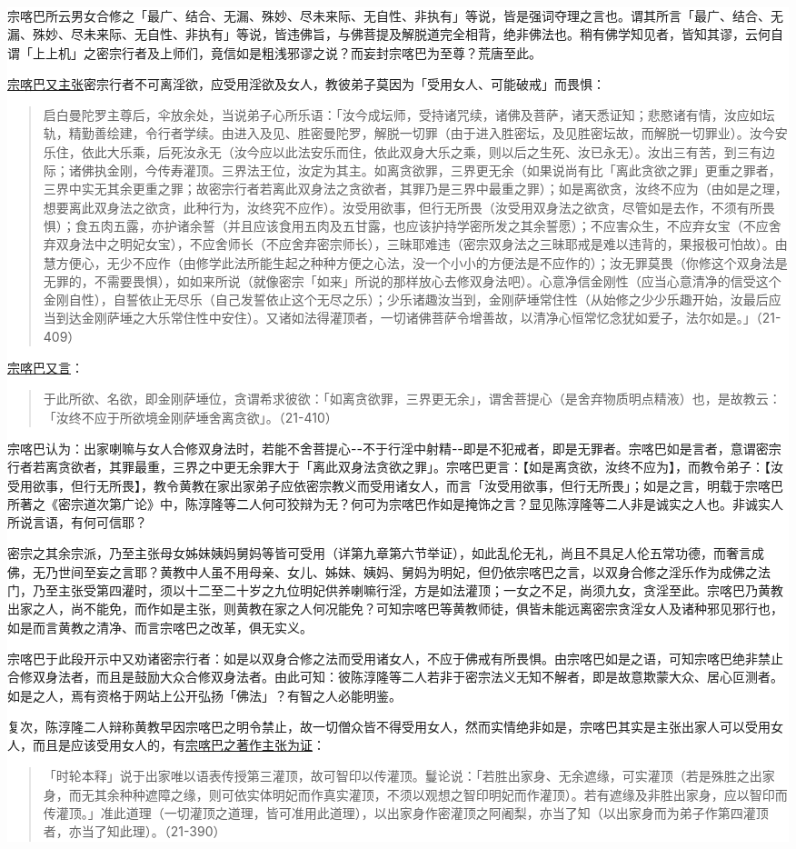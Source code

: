 宗喀巴所云男女合修之「最广、结合、无漏、殊妙、尽未来际、无自性、非执有」等说，皆是强词夺理之言也。谓其所言「最广、结合、无漏、殊妙、尽未来际、无自性、非执有」等说，皆违佛旨，与佛菩提及解脱道完全相背，绝非佛法也。稍有佛学知见者，皆知其谬，云何自谓「上上机」之密宗行者及上师们，竟信如是粗浅邪谬之说？而妄封宗喀巴为至尊？荒唐至此。

[宗喀巴又主张](https://github.com/gwsice/buddhism/blob/master/%E5%AF%86%E6%95%99/%E8%97%8F%E5%AF%86/%E6%A0%BC%E9%B2%81%E6%B4%BE/%E5%AF%86%E5%AE%97%E9%81%93%E6%AC%A1%E7%AC%AC%E5%B9%BF%E8%AE%BA/14.md#qi-bai-man-tuo-luo-zhu-zun-hou)密宗行者不可离淫欲，应受用淫欲及女人，教彼弟子莫因为「受用女人、可能破戒」而畏惧：

> 启白曼陀罗主尊后，伞放余处，当说弟子心所乐语：「汝今成坛师，受持诸咒续，诸佛及菩萨，诸天悉证知；悲愍诸有情，汝应如坛轨，精勤善绘建，令行者学续。由进入及见、胜密曼陀罗，解脱一切罪（由于进入胜密坛，及见胜密坛故，而解脱一切罪业）。汝今安乐住，依此大乐乘，后死汝永无（汝今应以此法安乐而住，依此双身大乐之乘，则以后之生死、汝已永无）。汝出三有苦，到三有边际；诸佛执金刚，今传寿灌顶。三界法王位，汝定为其主。如离贪欲罪，三界更无余（如果说尚有比「离此贪欲之罪」更重之罪者，三界中实无其余更重之罪；故密宗行者若离此双身法之贪欲者，其罪乃是三界中最重之罪）；如是离欲贪，汝终不应为（由如是之理，想要离此双身法之欲贪，此种行为，汝终究不应作）。汝受用欲事，但行无所畏（汝受用双身法之欲贪，尽管如是去作，不须有所畏惧）；食五肉五露，亦护诸余誓（并且应该食用五肉及五甘露，也应该护持学密所发之其余誓愿）；不应害众生，不应弃女宝（不应舍弃双身法中之明妃女宝），不应舍师长（不应舍弃密宗师长），三昧耶难违（密宗双身法之三昧耶戒是难以违背的，果报极可怕故）。由慧方便心，无少不应作（由修学此法所能生起之种种方便之心法，没一个小小的方便法是不应作的）；汝无罪莫畏（你修这个双身法是无罪的，不需要畏惧），如如来所说（就像密宗「如来」所说的那样放心去修双身法吧）。心意净信金刚性（应当心意清净的信受这个金刚自性），自誓依止无尽乐（自己发誓依止这个无尽之乐）；少乐诸趣汝当到，金刚萨埵常住性（从始修之少少乐趣开始，汝最后应当到达金刚萨埵之大乐常住性中安住）。又诸如法得灌顶者，一切诸佛菩萨令增善故，以清净心恒常忆念犹如爱子，法尔如是。」（21-409）

[宗喀巴又言](https://github.com/gwsice/buddhism/blob/master/%E5%AF%86%E6%95%99/%E8%97%8F%E5%AF%86/%E6%A0%BC%E9%B2%81%E6%B4%BE/%E5%AF%86%E5%AE%97%E9%81%93%E6%AC%A1%E7%AC%AC%E5%B9%BF%E8%AE%BA/14.md#suo-yu-ming-yu)：

> 于此所欲、名欲，即金刚萨埵位，贪谓希求彼欲：「如离贪欲罪，三界更无余」，谓舍菩提心（是舍弃物质明点精液）也，是故教云：「汝终不应于所欲境金刚萨埵舍离贪欲」。（21-410）

宗喀巴认为：出家喇嘛与女人合修双身法时，若能不舍菩提心--不于行淫中射精--即是不犯戒者，即是无罪者。宗喀巴如是言者，意谓密宗行者若离贪欲者，其罪最重，三界之中更无余罪大于「离此双身法贪欲之罪」。宗喀巴更言：【如是离贪欲，汝终不应为】，而教令弟子：【汝受用欲事，但行无所畏】，教令黄教在家出家弟子应依密宗教义而受用诸女人，而言「汝受用欲事，但行无所畏」；如是之言，明载于宗喀巴所著之《密宗道次第广论》中，陈淳隆等二人何可狡辩为无？何可为宗喀巴作如是掩饰之言？显见陈淳隆等二人非是诚实之人也。非诚实人所说言语，有何可信耶？

密宗之其余宗派，乃至主张母女姊妹姨妈舅妈等皆可受用（详第九章第六节举证），如此乱伦无礼，尚且不具足人伦五常功德，而奢言成佛，无乃世间至妄之言耶？黄教中人虽不用母亲、女儿、姊妹、姨妈、舅妈为明妃，但仍依宗喀巴之言，以双身合修之淫乐作为成佛之法门，乃至主张受第四灌时，须以十二至二十岁之九位明妃供养喇嘛行淫，方是如法灌顶；一女之不足，尚须九女，贪淫至此。宗喀巴乃黄教出家之人，尚不能免，而作如是主张，则黄教在家之人何况能免？可知宗喀巴等黄教师徒，俱皆未能远离密宗贪淫女人及诸种邪见邪行也，如是而言黄教之清净、而言宗喀巴之改革，俱无实义。

宗喀巴于此段开示中又劝诸密宗行者：如是以双身合修之法而受用诸女人，不应于佛戒有所畏惧。由宗喀巴如是之语，可知宗喀巴绝非禁止合修双身法者，而且是鼓励大众合修双身法者。由此可知：彼陈淳隆等二人若非于密宗法义无知不解者，即是故意欺蒙大众、居心叵测者。如是之人，焉有资格于网站上公开弘扬「佛法」？有智之人必能明鉴。

复次，陈淳隆二人辩称黄教早因宗喀巴之明令禁止，故一切僧众皆不得受用女人，然而实情绝非如是，宗喀巴其实是主张出家人可以受用女人，而且是应该受用女人的，有[宗喀巴之著作主张为证](https://github.com/gwsice/buddhism/blob/master/%E5%AF%86%E6%95%99/%E8%97%8F%E5%AF%86/%E6%A0%BC%E9%B2%81%E6%B4%BE/%E5%AF%86%E5%AE%97%E9%81%93%E6%AC%A1%E7%AC%AC%E5%B9%BF%E8%AE%BA/14.md#zhi-yin-guan-ding)：

> 「时轮本释」说于出家唯以语表传授第三灌顶，故可智印以传灌顶。鬘论说：「若胜出家身、无余遮缘，可实灌顶（若是殊胜之出家身，而无其余种种遮障之缘，则可依实体明妃而作真实灌顶，不须以观想之智印明妃而作灌顶）。若有遮缘及非胜出家身，应以智印而传灌顶。」准此道理（一切灌顶之道理，皆可准用此道理），以出家身作密灌顶之阿阇梨，亦当了知（以出家身而为弟子作第四灌顶者，亦当了知此理）。（21-390）